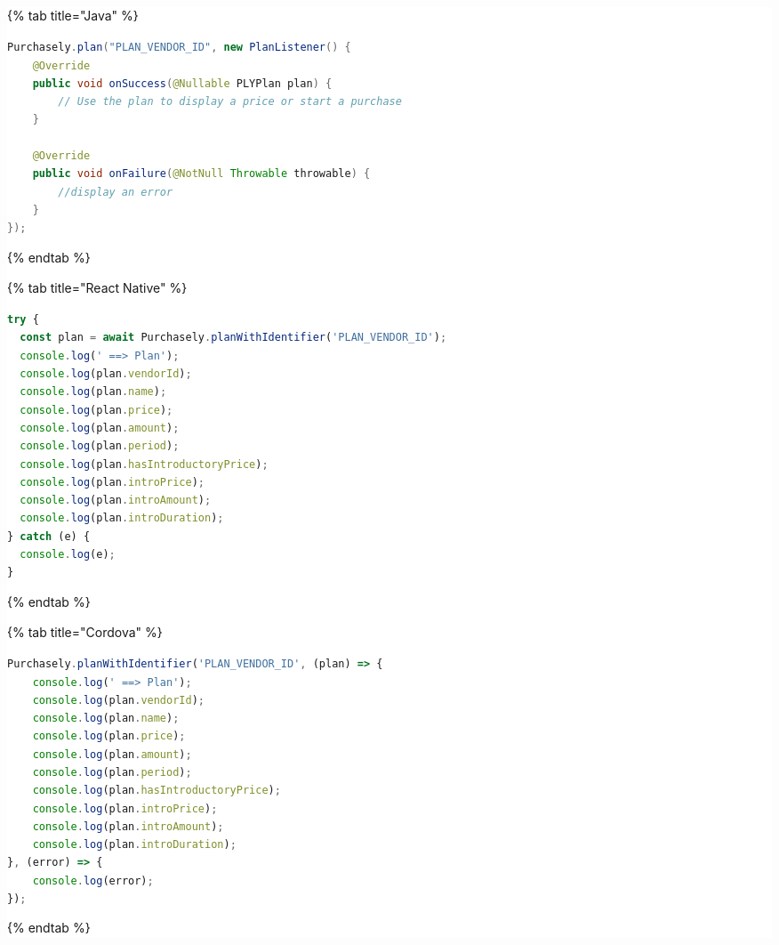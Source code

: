 {% tab title="Java" %}
```java
Purchasely.plan("PLAN_VENDOR_ID", new PlanListener() {
    @Override
    public void onSuccess(@Nullable PLYPlan plan) {
        // Use the plan to display a price or start a purchase
    }

    @Override
    public void onFailure(@NotNull Throwable throwable) {
        //display an error
    }
});
```
{% endtab %}

{% tab title="React Native" %}
```javascript
try {
  const plan = await Purchasely.planWithIdentifier('PLAN_VENDOR_ID');
  console.log(' ==> Plan');
  console.log(plan.vendorId);
  console.log(plan.name);
  console.log(plan.price);
  console.log(plan.amount);
  console.log(plan.period);
  console.log(plan.hasIntroductoryPrice);
  console.log(plan.introPrice);
  console.log(plan.introAmount);
  console.log(plan.introDuration);
} catch (e) {
  console.log(e);
}
```
{% endtab %}

{% tab title="Cordova" %}
```javascript
Purchasely.planWithIdentifier('PLAN_VENDOR_ID', (plan) => {
	console.log(' ==> Plan');
	console.log(plan.vendorId);
	console.log(plan.name);
	console.log(plan.price);
	console.log(plan.amount);
	console.log(plan.period);
	console.log(plan.hasIntroductoryPrice);
	console.log(plan.introPrice);
	console.log(plan.introAmount);
	console.log(plan.introDuration);
}, (error) => {
	console.log(error);
});
```
{% endtab %}
